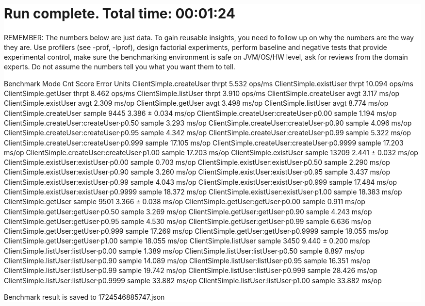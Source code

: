 # Run complete. Total time: 00:01:24

REMEMBER: The numbers below are just data. To gain reusable insights, you need to follow up on
why the numbers are the way they are. Use profilers (see -prof, -lprof), design factorial
experiments, perform baseline and negative tests that provide experimental control, make sure
the benchmarking environment is safe on JVM/OS/HW level, ask for reviews from the domain experts.
Do not assume the numbers tell you what you want them to tell.

Benchmark                                     Mode    Cnt   Score   Error   Units
ClientSimple.createUser                      thrpt          5.532          ops/ms
ClientSimple.existUser                       thrpt         10.094          ops/ms
ClientSimple.getUser                         thrpt          8.462          ops/ms
ClientSimple.listUser                        thrpt          3.910          ops/ms
ClientSimple.createUser                       avgt          3.117           ms/op
ClientSimple.existUser                        avgt          2.309           ms/op
ClientSimple.getUser                          avgt          3.498           ms/op
ClientSimple.listUser                         avgt          8.774           ms/op
ClientSimple.createUser                     sample   9445   3.386 ± 0.034   ms/op
ClientSimple.createUser:createUser·p0.00    sample          1.194           ms/op
ClientSimple.createUser:createUser·p0.50    sample          3.293           ms/op
ClientSimple.createUser:createUser·p0.90    sample          4.096           ms/op
ClientSimple.createUser:createUser·p0.95    sample          4.342           ms/op
ClientSimple.createUser:createUser·p0.99    sample          5.322           ms/op
ClientSimple.createUser:createUser·p0.999   sample         17.105           ms/op
ClientSimple.createUser:createUser·p0.9999  sample         17.203           ms/op
ClientSimple.createUser:createUser·p1.00    sample         17.203           ms/op
ClientSimple.existUser                      sample  13209   2.441 ± 0.032   ms/op
ClientSimple.existUser:existUser·p0.00      sample          0.703           ms/op
ClientSimple.existUser:existUser·p0.50      sample          2.290           ms/op
ClientSimple.existUser:existUser·p0.90      sample          3.260           ms/op
ClientSimple.existUser:existUser·p0.95      sample          3.437           ms/op
ClientSimple.existUser:existUser·p0.99      sample          4.043           ms/op
ClientSimple.existUser:existUser·p0.999     sample         17.484           ms/op
ClientSimple.existUser:existUser·p0.9999    sample         18.372           ms/op
ClientSimple.existUser:existUser·p1.00      sample         18.383           ms/op
ClientSimple.getUser                        sample   9501   3.366 ± 0.038   ms/op
ClientSimple.getUser:getUser·p0.00          sample          0.911           ms/op
ClientSimple.getUser:getUser·p0.50          sample          3.269           ms/op
ClientSimple.getUser:getUser·p0.90          sample          4.243           ms/op
ClientSimple.getUser:getUser·p0.95          sample          4.530           ms/op
ClientSimple.getUser:getUser·p0.99          sample          6.636           ms/op
ClientSimple.getUser:getUser·p0.999         sample         17.269           ms/op
ClientSimple.getUser:getUser·p0.9999        sample         18.055           ms/op
ClientSimple.getUser:getUser·p1.00          sample         18.055           ms/op
ClientSimple.listUser                       sample   3450   9.440 ± 0.200   ms/op
ClientSimple.listUser:listUser·p0.00        sample          1.389           ms/op
ClientSimple.listUser:listUser·p0.50        sample          8.897           ms/op
ClientSimple.listUser:listUser·p0.90        sample         14.089           ms/op
ClientSimple.listUser:listUser·p0.95        sample         16.351           ms/op
ClientSimple.listUser:listUser·p0.99        sample         19.742           ms/op
ClientSimple.listUser:listUser·p0.999       sample         28.426           ms/op
ClientSimple.listUser:listUser·p0.9999      sample         33.882           ms/op
ClientSimple.listUser:listUser·p1.00        sample         33.882           ms/op

Benchmark result is saved to 1724546885747.json

